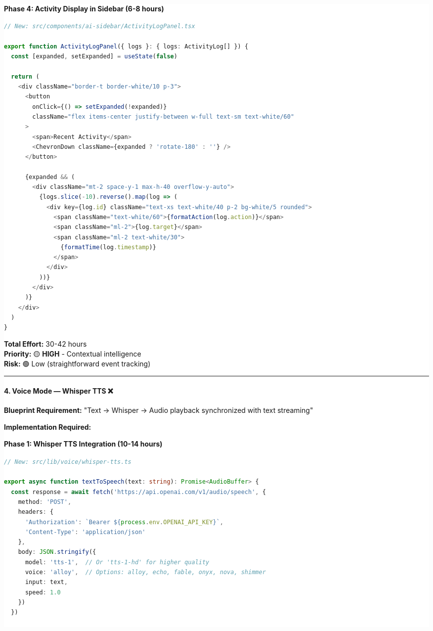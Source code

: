 **Phase 4: Activity Display in Sidebar (6-8 hours)**
```typescript
// New: src/components/ai-sidebar/ActivityLogPanel.tsx

export function ActivityLogPanel({ logs }: { logs: ActivityLog[] }) {
  const [expanded, setExpanded] = useState(false)
  
  return (
    <div className="border-t border-white/10 p-3">
      <button 
        onClick={() => setExpanded(!expanded)}
        className="flex items-center justify-between w-full text-sm text-white/60"
      >
        <span>Recent Activity</span>
        <ChevronDown className={expanded ? 'rotate-180' : ''} />
      </button>
      
      {expanded && (
        <div className="mt-2 space-y-1 max-h-40 overflow-y-auto">
          {logs.slice(-10).reverse().map(log => (
            <div key={log.id} className="text-xs text-white/40 p-2 bg-white/5 rounded">
              <span className="text-white/60">{formatAction(log.action)}</span>
              <span className="ml-2">{log.target}</span>
              <span className="ml-2 text-white/30">
                {formatTime(log.timestamp)}
              </span>
            </div>
          ))}
        </div>
      )}
    </div>
  )
}
```

**Total Effort:** 30-42 hours  
**Priority:** 🟡 **HIGH** - Contextual intelligence  
**Risk:** 🟢 Low (straightforward event tracking)

---

#### 4. Voice Mode — Whisper TTS ❌

**Blueprint Requirement:** "Text → Whisper → Audio playback synchronized with text streaming"

**Implementation Required:**

**Phase 1: Whisper TTS Integration (10-14 hours)**
```typescript
// New: src/lib/voice/whisper-tts.ts

export async function textToSpeech(text: string): Promise<AudioBuffer> {
  const response = await fetch('https://api.openai.com/v1/audio/speech', {
    method: 'POST',
    headers: {
      'Authorization': `Bearer ${process.env.OPENAI_API_KEY}`,
      'Content-Type': 'application/json'
    },
    body: JSON.stringify({
      model: 'tts-1',  // Or 'tts-1-hd' for higher quality
      voice: 'alloy',  // Options: alloy, echo, fable, onyx, nova, shimmer
      input: text,
      speed: 1.0
    })
  })
  
```